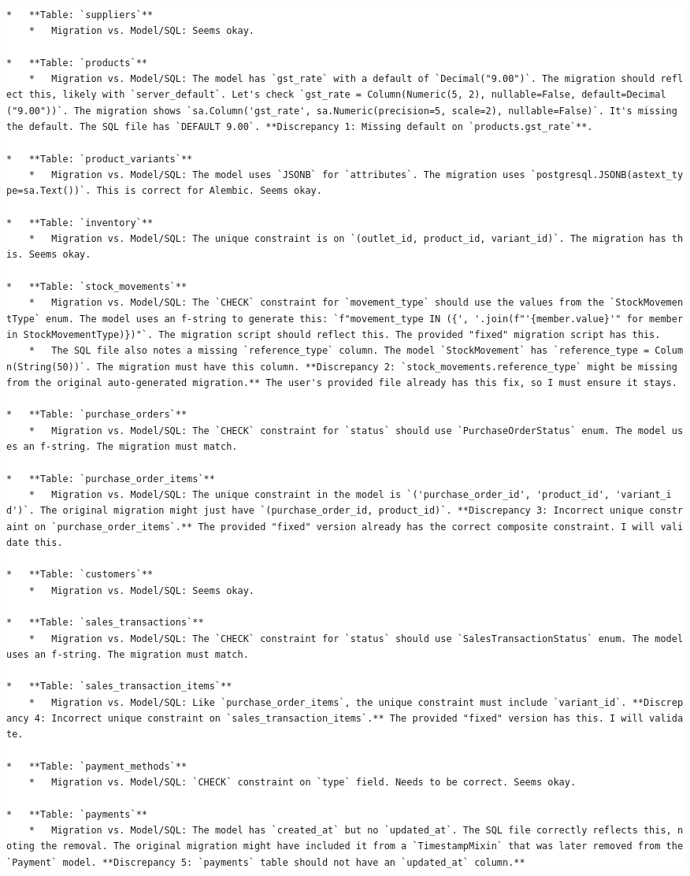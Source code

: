     *   **Table: `suppliers`**
        *   Migration vs. Model/SQL: Seems okay.

    *   **Table: `products`**
        *   Migration vs. Model/SQL: The model has `gst_rate` with a default of `Decimal("9.00")`. The migration should reflect this, likely with `server_default`. Let's check `gst_rate = Column(Numeric(5, 2), nullable=False, default=Decimal("9.00"))`. The migration shows `sa.Column('gst_rate', sa.Numeric(precision=5, scale=2), nullable=False)`. It's missing the default. The SQL file has `DEFAULT 9.00`. **Discrepancy 1: Missing default on `products.gst_rate`**.

    *   **Table: `product_variants`**
        *   Migration vs. Model/SQL: The model uses `JSONB` for `attributes`. The migration uses `postgresql.JSONB(astext_type=sa.Text())`. This is correct for Alembic. Seems okay.

    *   **Table: `inventory`**
        *   Migration vs. Model/SQL: The unique constraint is on `(outlet_id, product_id, variant_id)`. The migration has this. Seems okay.

    *   **Table: `stock_movements`**
        *   Migration vs. Model/SQL: The `CHECK` constraint for `movement_type` should use the values from the `StockMovementType` enum. The model uses an f-string to generate this: `f"movement_type IN ({', '.join(f"'{member.value}'" for member in StockMovementType)})"`. The migration script should reflect this. The provided "fixed" migration script has this.
        *   The SQL file also notes a missing `reference_type` column. The model `StockMovement` has `reference_type = Column(String(50))`. The migration must have this column. **Discrepancy 2: `stock_movements.reference_type` might be missing from the original auto-generated migration.** The user's provided file already has this fix, so I must ensure it stays.

    *   **Table: `purchase_orders`**
        *   Migration vs. Model/SQL: The `CHECK` constraint for `status` should use `PurchaseOrderStatus` enum. The model uses an f-string. The migration must match.

    *   **Table: `purchase_order_items`**
        *   Migration vs. Model/SQL: The unique constraint in the model is `('purchase_order_id', 'product_id', 'variant_id')`. The original migration might just have `(purchase_order_id, product_id)`. **Discrepancy 3: Incorrect unique constraint on `purchase_order_items`.** The provided "fixed" version already has the correct composite constraint. I will validate this.

    *   **Table: `customers`**
        *   Migration vs. Model/SQL: Seems okay.

    *   **Table: `sales_transactions`**
        *   Migration vs. Model/SQL: The `CHECK` constraint for `status` should use `SalesTransactionStatus` enum. The model uses an f-string. The migration must match.

    *   **Table: `sales_transaction_items`**
        *   Migration vs. Model/SQL: Like `purchase_order_items`, the unique constraint must include `variant_id`. **Discrepancy 4: Incorrect unique constraint on `sales_transaction_items`.** The provided "fixed" version has this. I will validate.

    *   **Table: `payment_methods`**
        *   Migration vs. Model/SQL: `CHECK` constraint on `type` field. Needs to be correct. Seems okay.

    *   **Table: `payments`**
        *   Migration vs. Model/SQL: The model has `created_at` but no `updated_at`. The SQL file correctly reflects this, noting the removal. The original migration might have included it from a `TimestampMixin` that was later removed from the `Payment` model. **Discrepancy 5: `payments` table should not have an `updated_at` column.**
